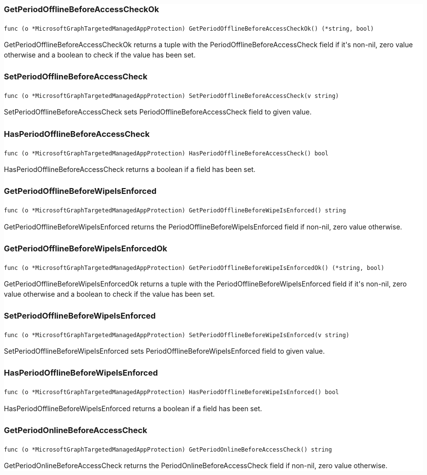 ### GetPeriodOfflineBeforeAccessCheckOk

`func (o *MicrosoftGraphTargetedManagedAppProtection) GetPeriodOfflineBeforeAccessCheckOk() (*string, bool)`

GetPeriodOfflineBeforeAccessCheckOk returns a tuple with the PeriodOfflineBeforeAccessCheck field if it's non-nil, zero value otherwise
and a boolean to check if the value has been set.

### SetPeriodOfflineBeforeAccessCheck

`func (o *MicrosoftGraphTargetedManagedAppProtection) SetPeriodOfflineBeforeAccessCheck(v string)`

SetPeriodOfflineBeforeAccessCheck sets PeriodOfflineBeforeAccessCheck field to given value.

### HasPeriodOfflineBeforeAccessCheck

`func (o *MicrosoftGraphTargetedManagedAppProtection) HasPeriodOfflineBeforeAccessCheck() bool`

HasPeriodOfflineBeforeAccessCheck returns a boolean if a field has been set.

### GetPeriodOfflineBeforeWipeIsEnforced

`func (o *MicrosoftGraphTargetedManagedAppProtection) GetPeriodOfflineBeforeWipeIsEnforced() string`

GetPeriodOfflineBeforeWipeIsEnforced returns the PeriodOfflineBeforeWipeIsEnforced field if non-nil, zero value otherwise.

### GetPeriodOfflineBeforeWipeIsEnforcedOk

`func (o *MicrosoftGraphTargetedManagedAppProtection) GetPeriodOfflineBeforeWipeIsEnforcedOk() (*string, bool)`

GetPeriodOfflineBeforeWipeIsEnforcedOk returns a tuple with the PeriodOfflineBeforeWipeIsEnforced field if it's non-nil, zero value otherwise
and a boolean to check if the value has been set.

### SetPeriodOfflineBeforeWipeIsEnforced

`func (o *MicrosoftGraphTargetedManagedAppProtection) SetPeriodOfflineBeforeWipeIsEnforced(v string)`

SetPeriodOfflineBeforeWipeIsEnforced sets PeriodOfflineBeforeWipeIsEnforced field to given value.

### HasPeriodOfflineBeforeWipeIsEnforced

`func (o *MicrosoftGraphTargetedManagedAppProtection) HasPeriodOfflineBeforeWipeIsEnforced() bool`

HasPeriodOfflineBeforeWipeIsEnforced returns a boolean if a field has been set.

### GetPeriodOnlineBeforeAccessCheck

`func (o *MicrosoftGraphTargetedManagedAppProtection) GetPeriodOnlineBeforeAccessCheck() string`

GetPeriodOnlineBeforeAccessCheck returns the PeriodOnlineBeforeAccessCheck field if non-nil, zero value otherwise.
